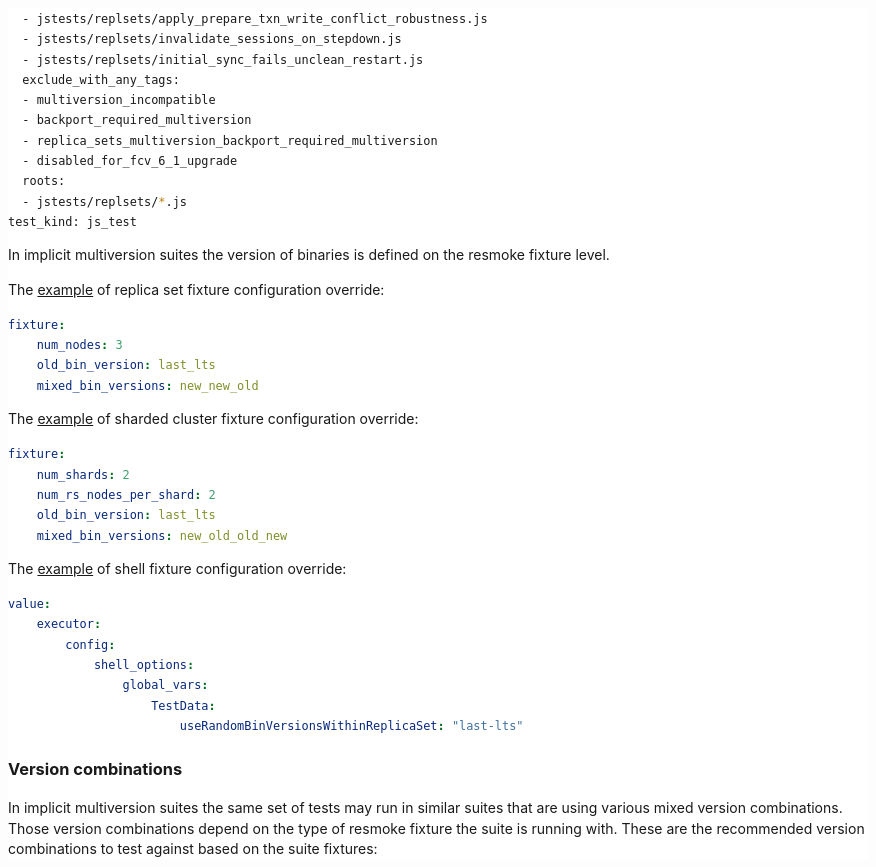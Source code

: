 ```bash
  - jstests/replsets/apply_prepare_txn_write_conflict_robustness.js
  - jstests/replsets/invalidate_sessions_on_stepdown.js
  - jstests/replsets/initial_sync_fails_unclean_restart.js
  exclude_with_any_tags:
  - multiversion_incompatible
  - backport_required_multiversion
  - replica_sets_multiversion_backport_required_multiversion
  - disabled_for_fcv_6_1_upgrade
  roots:
  - jstests/replsets/*.js
test_kind: js_test
```

In implicit multiversion suites the version of binaries is defined on the resmoke fixture level.

The [example](https://github.com/mongodb/mongo/blob/e91cda950e50aa4c707efbdd0be208481493fc96/buildscripts/resmokeconfig/matrix_suites/overrides/multiversion.yml#L5-L8)
of replica set fixture configuration override:

```yaml
fixture:
    num_nodes: 3
    old_bin_version: last_lts
    mixed_bin_versions: new_new_old
```

The [example](https://github.com/mongodb/mongo/blob/e91cda950e50aa4c707efbdd0be208481493fc96/buildscripts/resmokeconfig/matrix_suites/overrides/multiversion.yml#L53-L57)
of sharded cluster fixture configuration override:

```yaml
fixture:
    num_shards: 2
    num_rs_nodes_per_shard: 2
    old_bin_version: last_lts
    mixed_bin_versions: new_old_old_new
```

The [example](https://github.com/mongodb/mongo/blob/e91cda950e50aa4c707efbdd0be208481493fc96/buildscripts/resmokeconfig/matrix_suites/overrides/multiversion.yml#L139-L145)
of shell fixture configuration override:

```yaml
value:
    executor:
        config:
            shell_options:
                global_vars:
                    TestData:
                        useRandomBinVersionsWithinReplicaSet: "last-lts"
```

### Version combinations

In implicit multiversion suites the same set of tests may run in similar suites that are using
various mixed version combinations. Those version combinations depend on the type of resmoke
fixture the suite is running with. These are the recommended version combinations to test against based on the suite fixtures:
